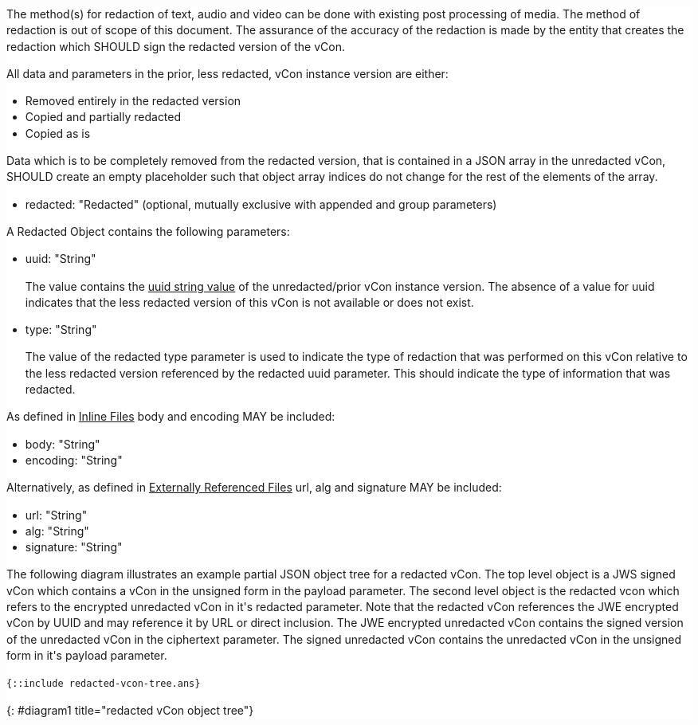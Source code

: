 The method(s) for redaction of text, audio and video can be done with existing post processing of media.
The method of redaction is out of scope of this document.
The assurance of the accuracy of the redaction is made by the entity that creates the redaction which SHOULD sign the redacted version of the vCon.

All data and parameters in the prior, less redacted, vCon instance version are either:

* Removed entirely in the redacted version
* Copied and partially redacted
* Copied as is

Data which is to be completely removed from the redacted version, that is contained in a JSON array in the unredacted vCon, SHOULD create an empty placeholder such that object array indices do not change for the rest of the elements of the array.

* redacted: "Redacted" (optional, mutually exclusive with appended and group parameters)

A Redacted Object contains the following parameters:

* uuid: "String"

    The value contains the [uuid string value](#uuid) of the unredacted/prior vCon instance version.
    The absence of a value for uuid indicates that the less redacted version of this vCon is not available or does not exist.

* type: "String"

    The value of the redacted type parameter is used to indicate the type of redaction that was performed on this vCon relative to the less redacted version referenced by the redacted uuid parameter.
    This should indicate the type of information that was redacted.

As defined in [Inline Files](#inline-files) body and encoding MAY be included:

* body: "String"
* encoding: "String"

Alternatively, as defined in [Externally Referenced Files](#externally-referenced-files) url, alg and signature MAY be included:

* url: "String"
* alg: "String"
* signature: "String"

The following diagram illustrates an example partial JSON object tree for a redacted vCon.
The top level object is a JWS signed vCon which contains a vCon in the unsigned form in the payload parameter.
The second level object is the redacted vcon which refers to the encrypted unredacted vCon in it's redacted parameter.
Note that the redacted vCon references the JWE encrypted vCon by UUID and may reference it by URL or direct inclusion.
The JWE encrypted unredacted vCon contains the signed version of the unredacted vCon in the ciphertext parameter.
The signed unredacted vCon contains the unredacted vCon in the unsigned form in it's payload parameter.

~~~
{::include redacted-vcon-tree.ans}
~~~
{: #diagram1 title="redacted vCon object tree"}
